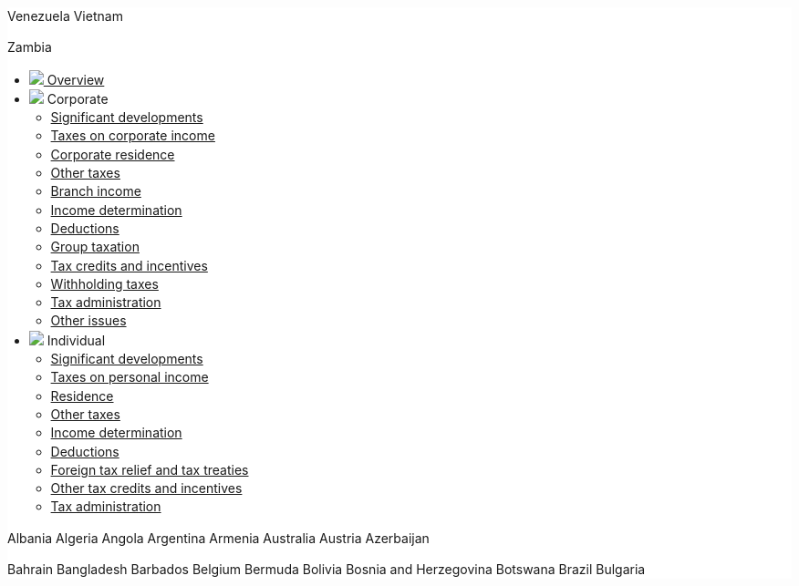   Venezuela
  Vietnam
  
  Zambia
* [![](-/media/world-wide-tax-summaries/dev/overview-inactive-nav-icon.ashx%3Frev=dee1bb7128b64699a86a2a3f76847756&revision=dee1bb71-28b6-4699-a86a-2a3f76847756&hash=9005AA450606A6D2D6725C43CAAFA1FE11631251)
  Overview](liechtenstein.html)
* ![](-/media/world-wide-tax-summaries/dev/corporate-active-nav-icon.ashx%3Frev=e54e9d5b7d6f49b8a9de27757112981b&revision=e54e9d5b-7d6f-49b8-a9de-27757112981b&hash=24295379334D867E5CEB564DB7B5655AFB8CA649)
  Corporate
  + [Significant developments](liechtenstein/corporate/significant-developments.html)
  + [Taxes on corporate income](liechtenstein%3FtopicTypeId=c12cad9f-d48e-4615-8593-1f45abaa4886.html)
  + [Corporate residence](liechtenstein/corporate/corporate-residence.html)
  + [Other taxes](liechtenstein%3FtopicTypeId=399bcbae-2967-429b-b371-99be91a47b34.html)
  + [Branch income](liechtenstein/corporate/branch-income.html)
  + [Income determination](liechtenstein%3FtopicTypeId=acb0dfca-7ffb-4322-9fd9-f9f8521a016c.html)
  + [Deductions](liechtenstein/corporate/deductions.html)
  + [Group taxation](liechtenstein/corporate/group-taxation.html)
  + [Tax credits and incentives](liechtenstein/corporate/tax-credits-and-incentives.html)
  + [Withholding taxes](liechtenstein%3FtopicTypeId=d81ae229-7a96-42b6-8259-b912bb9d0322.html)
  + [Tax administration](liechtenstein%3FtopicTypeId=c3980974-40d6-4ba4-8a3e-eba74cf5f5b9.html)
  + [Other issues](liechtenstein/corporate/other-issues.html)
* ![](-/media/world-wide-tax-summaries/dev/individual-inactive-nav-icon.ashx%3Frev=03b86f89ec914ecdaac1550e9f0b113f&revision=03b86f89-ec91-4ecd-aac1-550e9f0b113f&hash=FC11F4F8557815513DCBD945919A90DE94EE1FC0)
  Individual
  + [Significant developments](liechtenstein/individual/significant-developments.html)
  + [Taxes on personal income](liechtenstein%3FtopicTypeId=35fd5f5e-24ba-48d0-a39a-b76315a497dc.html)
  + [Residence](liechtenstein/individual/residence.html)
  + [Other taxes](liechtenstein%3FtopicTypeId=2b4630b1-09c2-40e5-8405-1d8e4bb7f38c.html)
  + [Income determination](liechtenstein/individual/income-determination.html)
  + [Deductions](liechtenstein/individual/deductions.html)
  + [Foreign tax relief and tax treaties](liechtenstein/individual/foreign-tax-relief-and-tax-treaties.html)
  + [Other tax credits and incentives](liechtenstein/individual/other-tax-credits-and-incentives.html)
  + [Tax administration](liechtenstein%3FtopicTypeId=31c112cd-522d-47b2-bd2c-db92a4c5dd9d.html)

Albania
Algeria
Angola
Argentina
Armenia
Australia
Austria
Azerbaijan

Bahrain
Bangladesh
Barbados
Belgium
Bermuda
Bolivia
Bosnia and Herzegovina
Botswana
Brazil
Bulgaria
